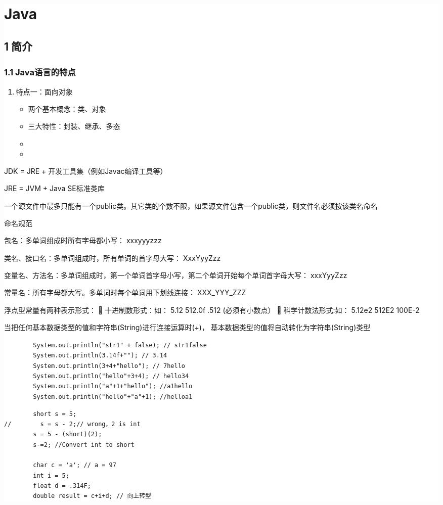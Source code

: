 # Java

## **1 简介**

### **1.1 Java语言的特点**

1. 特点一：面向对象

   - 两个基本概念：类、对象
   
   - 三大特性：封装、继承、多态
   
   - 
   
   - 
   
      

JDK = JRE + 开发工具集（例如Javac编译工具等）

JRE = JVM + Java SE标准类库

一个源文件中最多只能有一个public类。其它类的个数不限，如果源文件包含一个public类，则文件名必须按该类名命名

命名规范

包名：多单词组成时所有字母都小写： xxxyyyzzz

类名、接口名：多单词组成时，所有单词的首字母大写： XxxYyyZzz

变量名、方法名：多单词组成时，第一个单词首字母小写，第二个单词开始每个单词首字母大写： xxxYyyZzz

常量名：所有字母都大写。多单词时每个单词用下划线连接： XXX_YYY_ZZZ

浮点型常量有两种表示形式：
 十进制数形式：如： 5.12 512.0f .512 (必须有小数点）
 科学计数法形式:如： 5.12e2 512E2 100E-2

当把任何基本数据类型的值和字符串(String)进行连接运算时(+)， 基本数据类型的值将自动转化为字符串(String)类型

```
        System.out.println("str1" + false); // str1false
        System.out.println(3.14f+""); // 3.14
        System.out.println(3+4+"hello"); // 7hello
        System.out.println("hello"+3+4); // hello34
        System.out.println("a"+1+"hello"); //a1hello
        System.out.println("hello"+"a"+1); //helloa1
```

```
        short s = 5;
//        s = s - 2;// wrong，2 is int
        s = 5 - (short)(2);
        s-=2; //Convert int to short

        char c = 'a'; // a = 97
        int i = 5;
        float d = .314F;
        double result = c+i+d; // 向上转型
```
